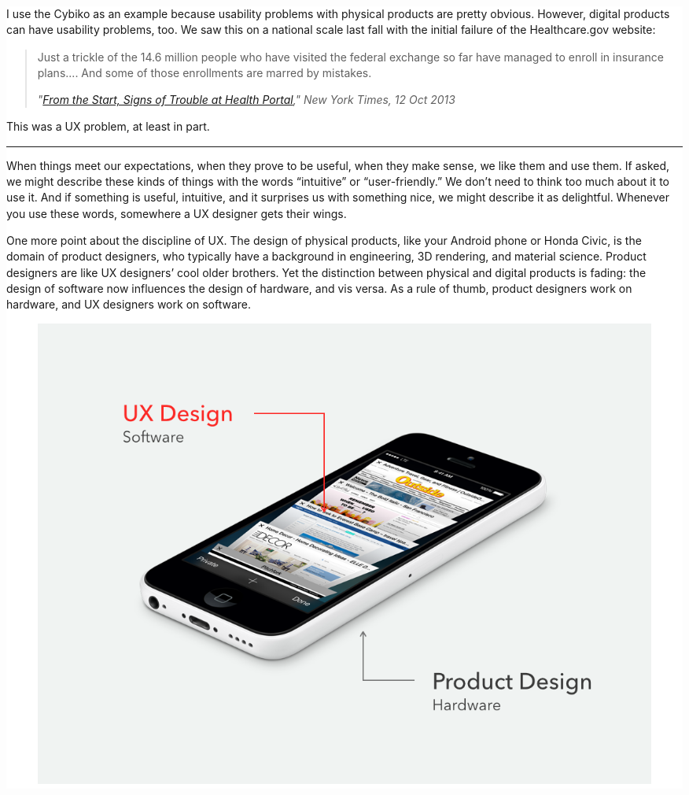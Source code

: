 I use the Cybiko as an example because usability problems with physical products are pretty obvious. However, digital products can have usability problems, too. We saw this on a national scale last fall with the initial failure of the Healthcare.gov website:

<blockquote>
  <p>Just a trickle of the 14.6 million people who have visited the federal exchange so far have managed to enroll in insurance plans.... And some of those enrollments are marred by mistakes.</p>
  <cite>"<a href="http://www.nytimes.com/2013/10/13/us/politics/from-the-start-signs-of-trouble-at-health-portal.html?_r=0">From the Start, Signs of Trouble at Health Portal</a>," New York Times, 12 Oct 2013</cite>
</blockquote>

This was a UX problem, at least in part.

<hr>

When things meet our expectations, when they prove to be useful, when they make sense, we like them and use them. If asked, we might describe these kinds of things with the words “intuitive” or “user-friendly.” We don’t need to think too much about it to use it. And if something is useful, intuitive, and it surprises us with something nice, we might describe it as delightful. Whenever you use these words, somewhere a UX designer gets their wings.

One more point about the discipline of UX. The design of physical products, like your Android phone or Honda Civic, is the domain of product designers, who typically have a background in engineering, 3D rendering, and material science. Product designers are like UX designers’ cool older brothers. Yet the distinction between physical and digital products is fading: the design of software now influences the design of hardware, and vis versa. As a rule of thumb, product designers work on hardware, and UX designers work on software.

<figure>
  <img src="img/ux-and-the-la/ux-and-product-design.png" alt="Image of an iPhone, illustrating that UX designers work on the software and product designers work on the hardare.">
</figure>
